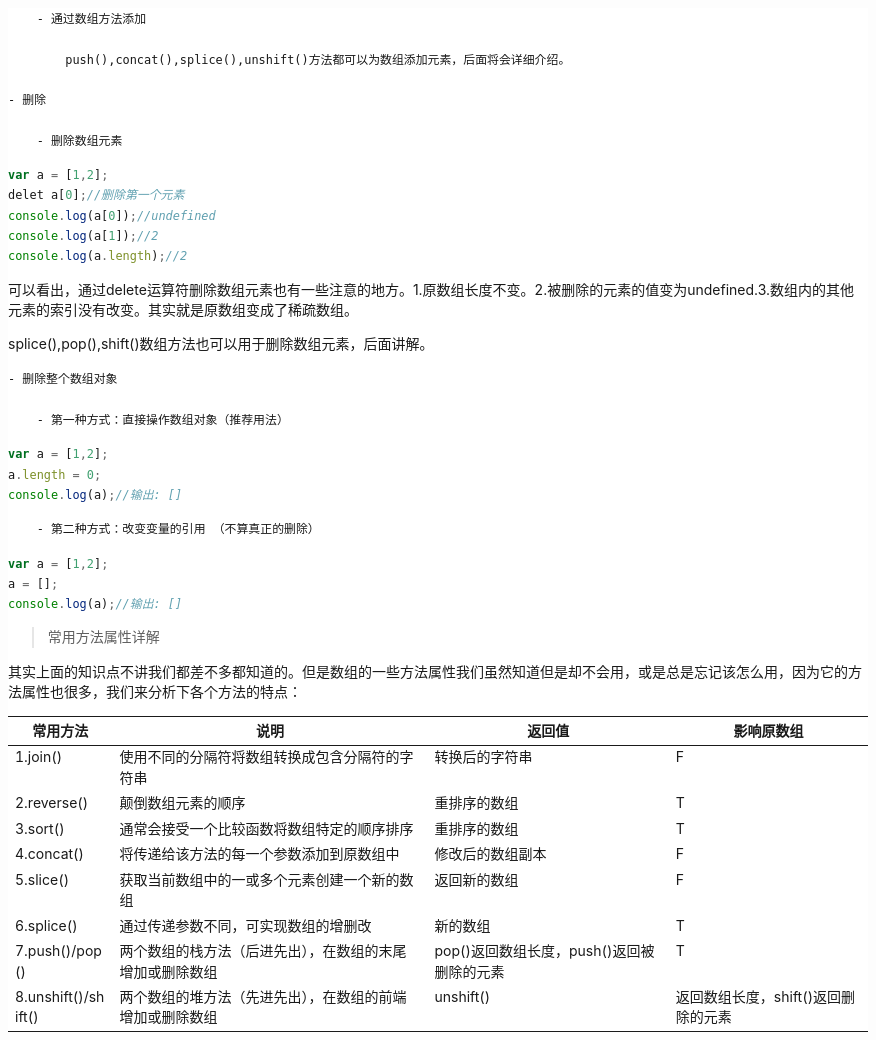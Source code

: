         - 通过数组方法添加

            push(),concat(),splice(),unshift()方法都可以为数组添加元素，后面将会详细介绍。

    - 删除

        - 删除数组元素

```js
var a = [1,2];
delet a[0];//删除第一个元素
console.log(a[0]);//undefined
console.log(a[1]);//2
console.log(a.length);//2
```

可以看出，通过delete运算符删除数组元素也有一些注意的地方。1.原数组长度不变。2.被删除的元素的值变为undefined.3.数组内的其他元素的索引没有改变。其实就是原数组变成了稀疏数组。

splice(),pop(),shift()数组方法也可以用于删除数组元素，后面讲解。

    - 删除整个数组对象

        - 第一种方式：直接操作数组对象（推荐用法）

```js
var a = [1,2];
a.length = 0;
console.log(a);//输出: []
```


        - 第二种方式：改变变量的引用 （不算真正的删除）

```js
var a = [1,2];
a = [];
console.log(a);//输出: []
```

> 常用方法属性详解

其实上面的知识点不讲我们都差不多都知道的。但是数组的一些方法属性我们虽然知道但是却不会用，或是总是忘记该怎么用，因为它的方法属性也很多，我们来分析下各个方法的特点：

|常用方法|    说明|  返回值| 影响原数组|
|------|-------|------|------|
|1.join()  |  使用不同的分隔符将数组转换成包含分隔符的字符串| 转换后的字符串| F|
|2.reverse()| 颠倒数组元素的顺序 |  重排序的数组 | T|
|3.sort()    |通常会接受一个比较函数将数组特定的顺序排序 |  重排序的数组 | T|
|4.concat()  |将传递给该方法的每一个参数添加到原数组中  |  修改后的数组副本  |  F|
|5.slice()   |获取当前数组中的一或多个元素创建一个新的数组 | 返回新的数组 | F|
|6.splice()  |通过传递参数不同，可实现数组的增删改 | 新的数组  |  T|
|7.push()/pop() | 两个数组的栈方法（后进先出），在数组的末尾增加或删除数组 |   pop()返回数组长度，push()返回被删除的元素 | T|
|8.unshift()/shift() |两个数组的堆方法（先进先出），在数组的前端增加或删除数组  |  unshift()| 返回数组长度，shift()返回删除的元素 | T |
